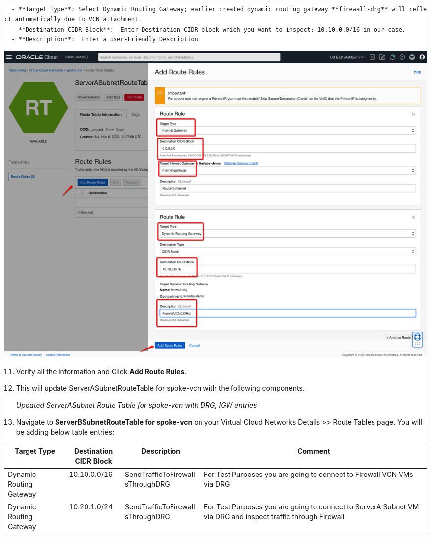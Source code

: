       - **Target Type**: Select Dynamic Routing Gateway; earlier created dynamic routing gateway **firewall-drg** will reflect automatically due to VCN attachment. 
      - **Destination CIDR Block**:  Enter Destination CIDR block which you want to inspect; 10.10.0.0/16 in our case.
      - **Description**:  Enter a user-Friendly Description 

   ![Update ServerA Subnet Route Table in Spoke VCN](../common/images/update-servera-route-table-spoke-vcn.png " ")

11. Verify all the information and Click **Add Route Rules**.

12. This will update ServerASubnetRouteTable for spoke-vcn with the following components.

    *Updated ServerASubnet Route Table for spoke-vcn with DRG, IGW entries*

13. Navigate to **ServerBSubnetRouteTable for spoke-vcn** on your Virtual Cloud Networks Details >> Route Tables page. You will be adding below table entries:

   | Target Type             | Destination CIDR Block | Description                      | Comment                                                                                             |
   |-------------------------|------------------------|----------------------------------|-----------------------------------------------------------------------------------------------------|
   | Dynamic Routing Gateway | 10.10.0.0/16              | SendTrafficToFirewallsThroughDRG | For Test Purposes you are going to connect to Firewall VCN VMs via DRG |
   | Dynamic Routing Gateway | 10.20.1.0/24              | SendTrafficToFirewallsThroughDRG | For Test Purposes you are going to connect to ServerA Subnet VM via DRG and inspect traffic through Firewall |
